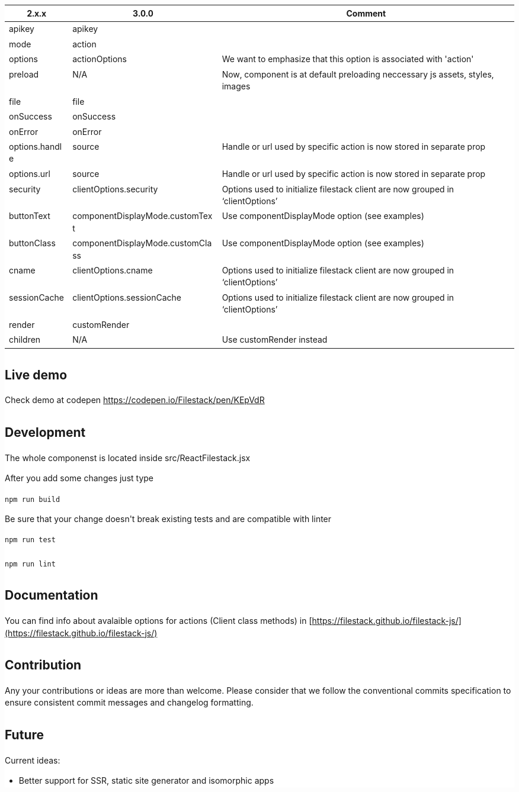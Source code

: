 | 2.x.x          | 3.0.0                            | Comment                                                                       |
|----------------|----------------------------------|-------------------------------------------------------------------------------|
| apikey         | apikey                           |                                                                               |
| mode           | action                           |                                                                               |
| options        | actionOptions                    | We want to emphasize that this option is associated with 'action'             |
| preload        | N/A                              | Now, component is at default preloading neccessary js assets, styles, images  |
| file            | file                              |                                                                               |
| onSuccess      | onSuccess                        |                                                                               |
| onError        | onError                          |                                                                               |
| options.handle | source                           | Handle or url used by specific action is now stored in separate prop           |
| options.url    | source                           | Handle or url used by specific action is now stored in separate prop           |
| security       | clientOptions.security           | Options used to initialize filestack client are now grouped in ‘clientOptions’ |
| buttonText     | componentDisplayMode.customText  | Use componentDisplayMode option (see examples)                                |
| buttonClass    | componentDisplayMode.customClass | Use componentDisplayMode option (see examples)                                |
| cname          | clientOptions.cname              | Options used to initialize filestack client are now grouped in ‘clientOptions’ |
| sessionCache   | clientOptions.sessionCache       | Options used to initialize filestack client are now grouped in ‘clientOptions’ |
| render         | customRender                     |                                                                               |
| children       | N/A                              | Use customRender instead                                                      |


## Live demo
Check demo at codepen
https://codepen.io/Filestack/pen/KEpVdR

## Development
The whole componenst is located inside src/ReactFilestack.jsx

After you add some changes just type
```
npm run build
```

Be sure that your change doesn't break existing tests and are compatible with linter
```
npm run test

npm run lint
```

## Documentation
You can find info about avalaible options for actions (Client class methods) in
[https://filestack.github.io/filestack-js/](https://filestack.github.io/filestack-js/)

## Contribution
Any your contributions or ideas are more than welcome.
Please consider that we follow the conventional commits specification to ensure consistent commit messages and changelog formatting.

## Future

Current ideas:
- Better support for SSR, static site generator and isomorphic apps
